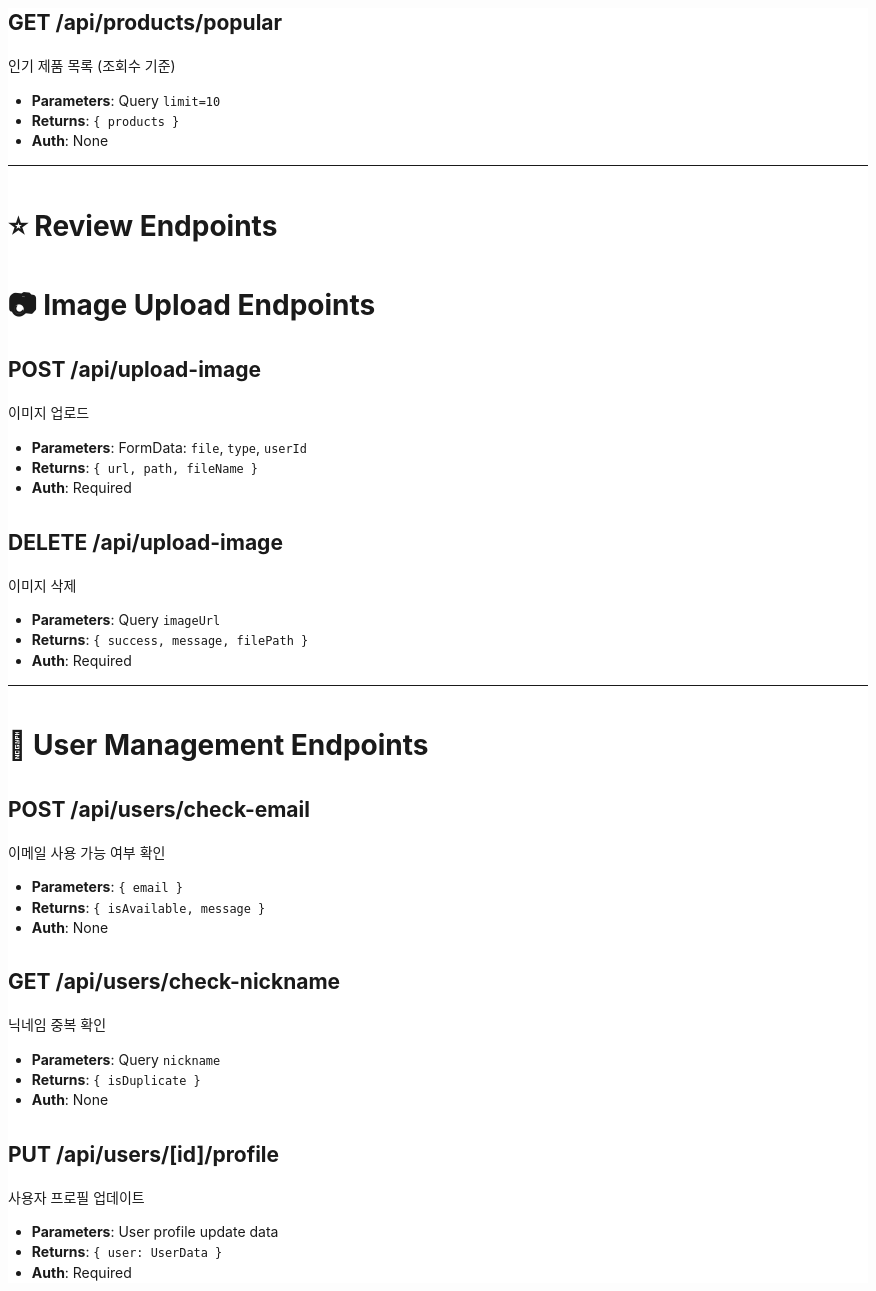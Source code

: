 ## GET /api/products/popular
인기 제품 목록 (조회수 기준)
- **Parameters**: Query `limit=10`
- **Returns**: `{ products }`
- **Auth**: None

---

# ⭐ Review Endpoints


# 📷 Image Upload Endpoints

## POST /api/upload-image
이미지 업로드
- **Parameters**: FormData: `file`, `type`, `userId`
- **Returns**: `{ url, path, fileName }`
- **Auth**: Required

## DELETE /api/upload-image
이미지 삭제
- **Parameters**: Query `imageUrl`
- **Returns**: `{ success, message, filePath }`
- **Auth**: Required

---

# 👤 User Management Endpoints

## POST /api/users/check-email
이메일 사용 가능 여부 확인
- **Parameters**: `{ email }`
- **Returns**: `{ isAvailable, message }`
- **Auth**: None

## GET /api/users/check-nickname
닉네임 중복 확인
- **Parameters**: Query `nickname`
- **Returns**: `{ isDuplicate }`
- **Auth**: None

## PUT /api/users/[id]/profile
사용자 프로필 업데이트
- **Parameters**: User profile update data
- **Returns**: `{ user: UserData }`
- **Auth**: Required
